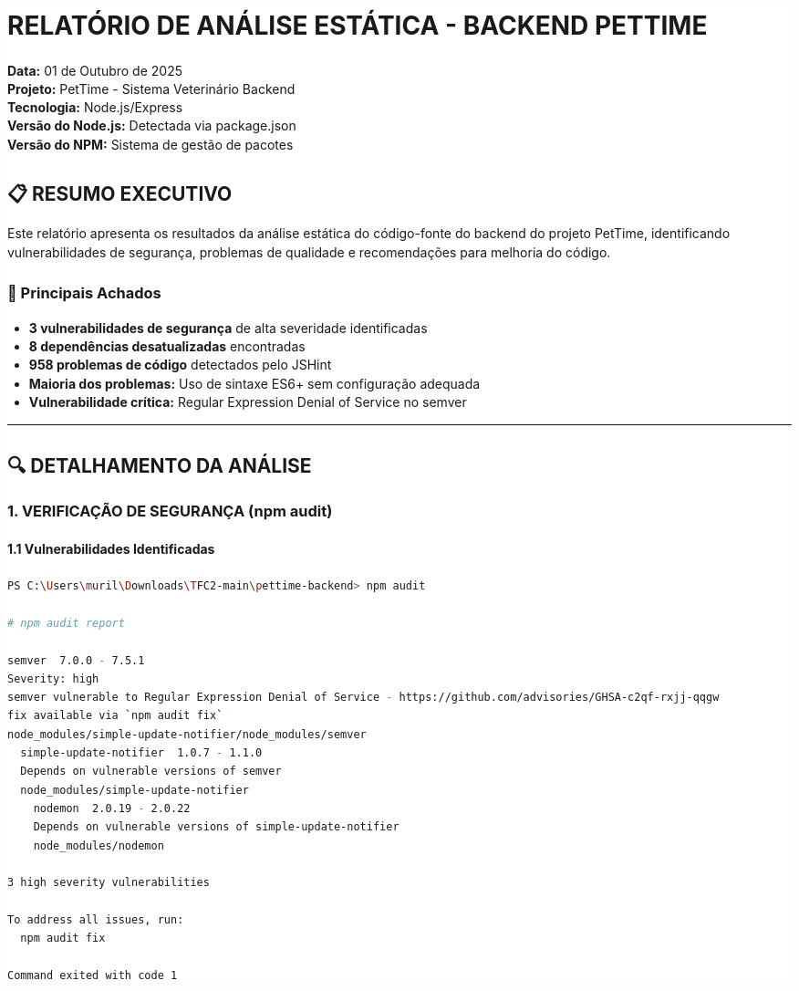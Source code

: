 # RELATÓRIO DE ANÁLISE ESTÁTICA - BACKEND PETTIME

**Data:** 01 de Outubro de 2025  
**Projeto:** PetTime - Sistema Veterinário Backend  
**Tecnologia:** Node.js/Express  
**Versão do Node.js:** Detectada via package.json  
**Versão do NPM:** Sistema de gestão de pacotes  

## 📋 RESUMO EXECUTIVO

Este relatório apresenta os resultados da análise estática do código-fonte do backend do projeto PetTime, identificando vulnerabilidades de segurança, problemas de qualidade e recomendações para melhoria do código.

### 🎯 Principais Achados
- **3 vulnerabilidades de segurança** de alta severidade identificadas
- **8 dependências desatualizadas** encontradas
- **958 problemas de código** detectados pelo JSHint
- **Maioria dos problemas:** Uso de sintaxe ES6+ sem configuração adequada
- **Vulnerabilidade crítica:** Regular Expression Denial of Service no semver

---

## 🔍 DETALHAMENTO DA ANÁLISE

### 1. VERIFICAÇÃO DE SEGURANÇA (npm audit)

#### 1.1 Vulnerabilidades Identificadas

```bash
PS C:\Users\muril\Downloads\TFC2-main\pettime-backend> npm audit

# npm audit report

semver  7.0.0 - 7.5.1
Severity: high
semver vulnerable to Regular Expression Denial of Service - https://github.com/advisories/GHSA-c2qf-rxjj-qqgw
fix available via `npm audit fix`
node_modules/simple-update-notifier/node_modules/semver
  simple-update-notifier  1.0.7 - 1.1.0
  Depends on vulnerable versions of semver
  node_modules/simple-update-notifier
    nodemon  2.0.19 - 2.0.22
    Depends on vulnerable versions of simple-update-notifier
    node_modules/nodemon

3 high severity vulnerabilities

To address all issues, run:
  npm audit fix

Command exited with code 1
```
